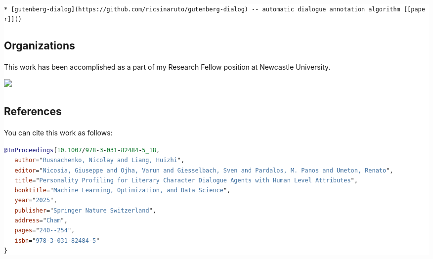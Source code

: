     * [gutenberg-dialog](https://github.com/ricsinaruto/gutenberg-dialog) -- automatic dialogue annotation algorithm [[paper]]()
    
## Organizations

This work has been accomplished as a part of my Research Fellow position at Newcastle University.
<p align="left">
    <img src="resources/logo_newcastle_university.png" width="200"/>
</p>


## References

You can cite this work as follows:

```bibtex
@InProceedings{10.1007/978-3-031-82484-5_18,
   author="Rusnachenko, Nicolay and Liang, Huizhi",
   editor="Nicosia, Giuseppe and Ojha, Varun and Giesselbach, Sven and Pardalos, M. Panos and Umeton, Renato",
   title="Personality Profiling for Literary Character Dialogue Agents with Human Level Attributes",
   booktitle="Machine Learning, Optimization, and Data Science",
   year="2025",
   publisher="Springer Nature Switzerland",
   address="Cham",
   pages="240--254",
   isbn="978-3-031-82484-5"
}
```
